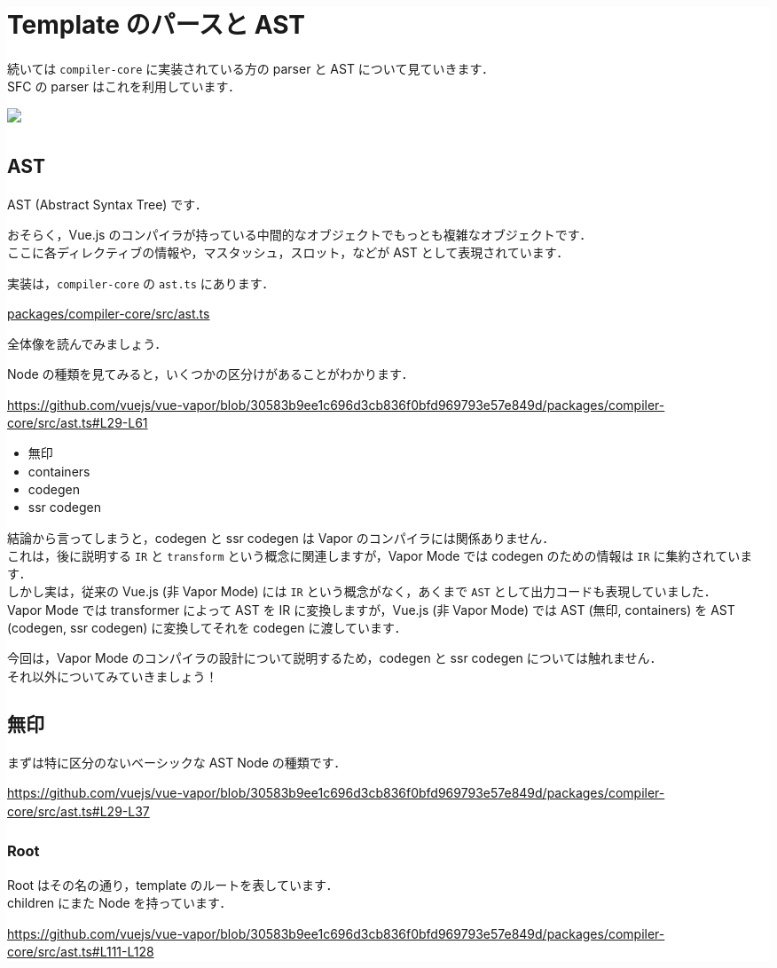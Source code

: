 # Template のパースと AST

続いては `compiler-core` に実装されている方の parser と AST について見ていきます．\
SFC の parser はこれを利用しています．

![](/compiler-overview-template-ast/compiler-vapor.drawio.png)

## AST

AST (Abstract Syntax Tree) です．

おそらく，Vue.js のコンパイラが持っている中間的なオブジェクトでもっとも複雑なオブジェクトです．\
ここに各ディレクティブの情報や，マスタッシュ，スロット，などが AST として表現されています．

実装は，`compiler-core` の `ast.ts` にあります．

[packages/compiler-core/src/ast.ts](https://github.com/vuejs/vue-vapor/blob/30583b9ee1c696d3cb836f0bfd969793e57e849d/packages/compiler-core/src/ast.ts)

全体像を読んでみましょう．

Node の種類を見てみると，いくつかの区分けがあることがわかります．

https://github.com/vuejs/vue-vapor/blob/30583b9ee1c696d3cb836f0bfd969793e57e849d/packages/compiler-core/src/ast.ts#L29-L61

- 無印
- containers
- codegen
- ssr codegen

結論から言ってしまうと，codegen と ssr codegen は Vapor のコンパイラには関係ありません．\
これは，後に説明する `IR` と `transform` という概念に関連しますが，Vapor Mode では codegen のための情報は `IR` に集約されています．\
しかし実は，従来の Vue.js (非 Vapor Mode) には `IR` という概念がなく，あくまで `AST` として出力コードも表現していました．\
Vapor Mode では transformer によって AST を IR に変換しますが，Vue.js (非 Vapor Mode) では AST (無印, containers) を AST (codegen, ssr codegen) に変換してそれを codegen に渡しています．

今回は，Vapor Mode のコンパイラの設計について説明するため，codegen と ssr codegen については触れません．\
それ以外についてみていきましょう！

## 無印

まずは特に区分のないベーシックな AST Node の種類です．

https://github.com/vuejs/vue-vapor/blob/30583b9ee1c696d3cb836f0bfd969793e57e849d/packages/compiler-core/src/ast.ts#L29-L37

### Root

Root はその名の通り，template のルートを表しています．\
children にまた Node を持っています．

https://github.com/vuejs/vue-vapor/blob/30583b9ee1c696d3cb836f0bfd969793e57e849d/packages/compiler-core/src/ast.ts#L111-L128
